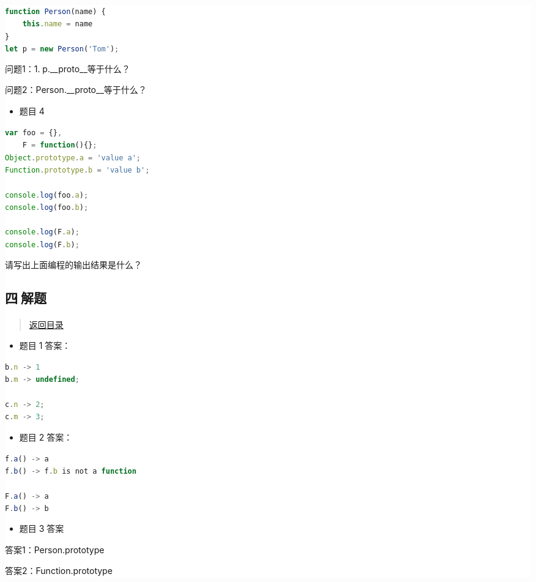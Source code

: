 ```js
function Person(name) {
    this.name = name
}
let p = new Person('Tom');
```

问题1：1. p.__proto__等于什么？

问题2：Person.__proto__等于什么？

* 题目 4

```js
var foo = {},
    F = function(){};
Object.prototype.a = 'value a';
Function.prototype.b = 'value b';

console.log(foo.a);
console.log(foo.b);

console.log(F.a);
console.log(F.b);
```

请写出上面编程的输出结果是什么？

## <a name="chapter-four" id="chapter-four">四 解题</a>

> [返回目录](#chapter-one)

* 题目 1 答案：

```js
b.n -> 1
b.m -> undefined;

c.n -> 2;
c.m -> 3;
```

* 题目 2 答案：

```js
f.a() -> a
f.b() -> f.b is not a function

F.a() -> a
F.b() -> b
```

* 题目 3 答案

答案1：Person.prototype

答案2：Function.prototype

